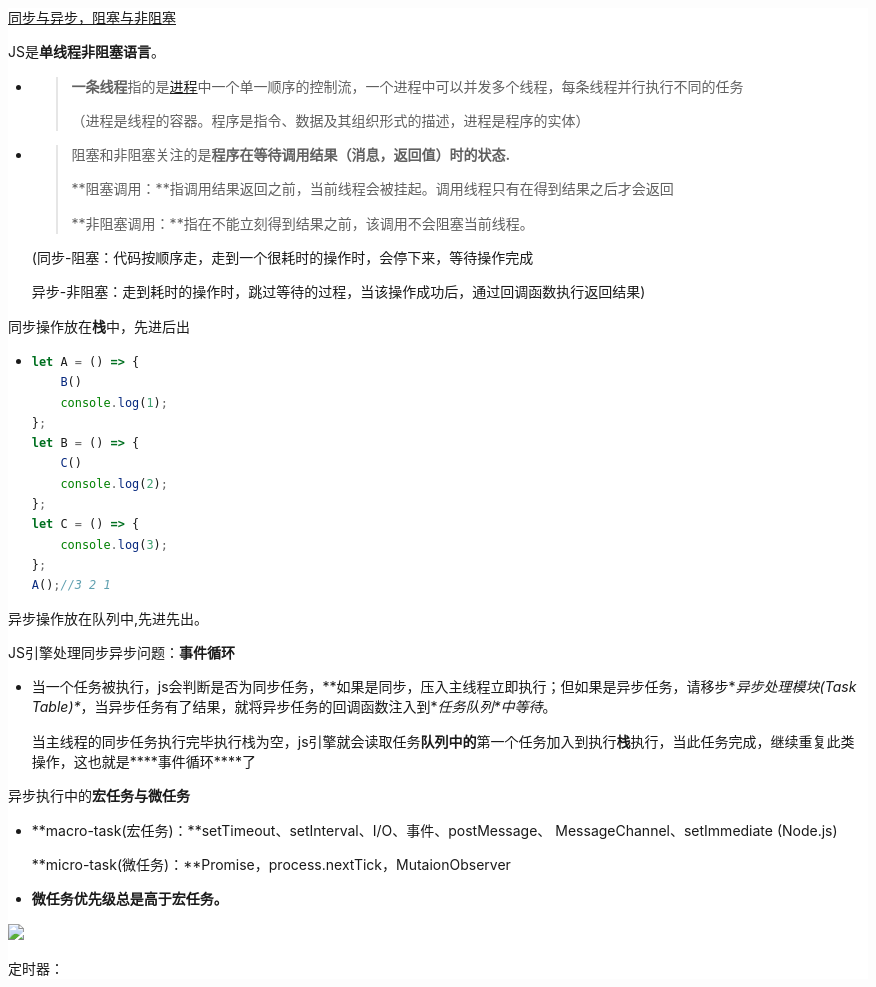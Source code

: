    [同步与异步，阻塞与非阻塞](https://www.zhihu.com/question/19732473)

   JS是**单线程非阻塞语言**。

   + > **一条线程**指的是[进程](https://baike.baidu.com/item/进程)中一个单一顺序的控制流，一个进程中可以并发多个线程，每条线程并行执行不同的任务
     >
     > （进程是线程的容器。程序是指令、数据及其组织形式的描述，进程是程序的实体）

   + > 阻塞和非阻塞关注的是**程序在等待调用结果（消息，返回值）时的状态.**
     >
     > **阻塞调用：**指调用结果返回之前，当前线程会被挂起。调用线程只有在得到结果之后才会返回
     >
     > 
     >
     > **非阻塞调用：**指在不能立刻得到结果之前，该调用不会阻塞当前线程。
     
     (同步-阻塞：代码按顺序走，走到一个很耗时的操作时，会停下来，等待操作完成
     
     异步-非阻塞：走到耗时的操作时，跳过等待的过程，当该操作成功后，通过回调函数执行返回结果)

   同步操作放在**栈**中，先进后出

   + ```js
     let A = () => {
         B()
         console.log(1);
     };
     let B = () => {
         C()
         console.log(2);
     };
     let C = () => {
         console.log(3);
     };
     A();//3 2 1
     ```

   异步操作放在队列中,先进先出。

   JS引擎处理同步异步问题：**事件循环**

   + 当一个任务被执行，js会判断是否为同步任务，**如果是同步，压入主线程立即执行；但如果是异步任务，请移步\**异步处理模块(Task Table)\**，当异步任务有了结果，就将异步任务的回调函数注入到\**任务队列\**中等待**。

     当主线程的同步任务执行完毕执行栈为空，js引擎就会读取任务**队列中的**第一个任务加入到执行**栈**执行，当此任务完成，继续重复此类操作，这也就是***\*事件循环\****了

   异步执行中的**宏任务与微任务**

   + **macro-task(宏任务)：**setTimeout、setInterval、I/O、事件、postMessage、 MessageChannel、setImmediate (Node.js)

     **micro-task(微任务)：**Promise，process.nextTick，MutaionObserver

   + **微任务优先级总是高于宏任务。**

   ![](E:\VScode\notes\wrong\img\事件循环.png)

   定时器：
